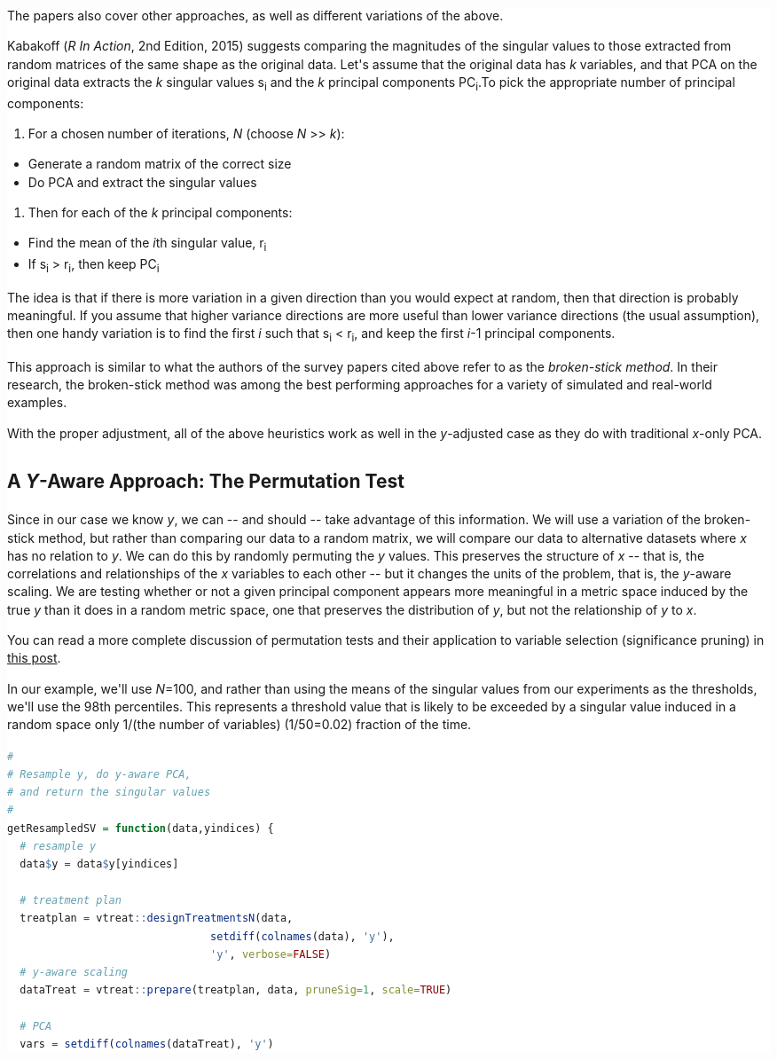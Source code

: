 The papers also cover other approaches, as well as different variations of the above.

Kabakoff (*R In Action*, 2nd Edition, 2015) suggests comparing the magnitudes of the singular values to those extracted from random matrices of the same shape as the original data. Let's assume that the original data has *k* variables, and that PCA on the original data extracts the *k* singular values s<sub>i</sub> and the *k* principal components PC<sub>i</sub>.To pick the appropriate number of principal components:

1.  For a chosen number of iterations, *N* (choose *N* &gt;&gt; *k*):

-   Generate a random matrix of the correct size
-   Do PCA and extract the singular values

1.  Then for each of the *k* principal components:

-   Find the mean of the *i*th singular value, r<sub>i</sub>
-   If s<sub>i</sub> &gt; r<sub>i</sub>, then keep PC<sub>i</sub>

The idea is that if there is more variation in a given direction than you would expect at random, then that direction is probably meaningful. If you assume that higher variance directions are more useful than lower variance directions (the usual assumption), then one handy variation is to find the first *i* such that s<sub>i</sub> &lt; r<sub>i</sub>, and keep the first *i*-1 principal components.

This approach is similar to what the authors of the survey papers cited above refer to as the *broken-stick method*. In their research, the broken-stick method was among the best performing approaches for a variety of simulated and real-world examples.

With the proper adjustment, all of the above heuristics work as well in the *y*-adjusted case as they do with traditional *x*-only PCA.

A *Y*-Aware Approach: The Permutation Test
------------------------------------------

Since in our case we know *y*, we can -- and should -- take advantage of this information. We will use a variation of the broken-stick method, but rather than comparing our data to a random matrix, we will compare our data to alternative datasets where *x* has no relation to *y*. We can do this by randomly permuting the *y* values. This preserves the structure of *x* -- that is, the correlations and relationships of the *x* variables to each other -- but it changes the units of the problem, that is, the *y*-aware scaling. We are testing whether or not a given principal component appears more meaningful in a metric space induced by the true *y* than it does in a random metric space, one that preserves the distribution of *y*, but not the relationship of *y* to *x*.

You can read a more complete discussion of permutation tests and their application to variable selection (significance pruning) in [this post](http://www.win-vector.com/blog/2015/08/how-do-you-know-if-your-data-has-signal/).

In our example, we'll use *N*=100, and rather than using the means of the singular values from our experiments as the thresholds, we'll use the 98th percentiles. This represents a threshold value that is likely to be exceeded by a singular value induced in a random space only 1/(the number of variables) (1/50=0.02) fraction of the time.

``` r
#
# Resample y, do y-aware PCA, 
# and return the singular values
#
getResampledSV = function(data,yindices) {
  # resample y
  data$y = data$y[yindices]
  
  # treatment plan
  treatplan = vtreat::designTreatmentsN(data, 
                                setdiff(colnames(data), 'y'), 
                                'y', verbose=FALSE)
  # y-aware scaling
  dataTreat = vtreat::prepare(treatplan, data, pruneSig=1, scale=TRUE)
  
  # PCA
  vars = setdiff(colnames(dataTreat), 'y')
```